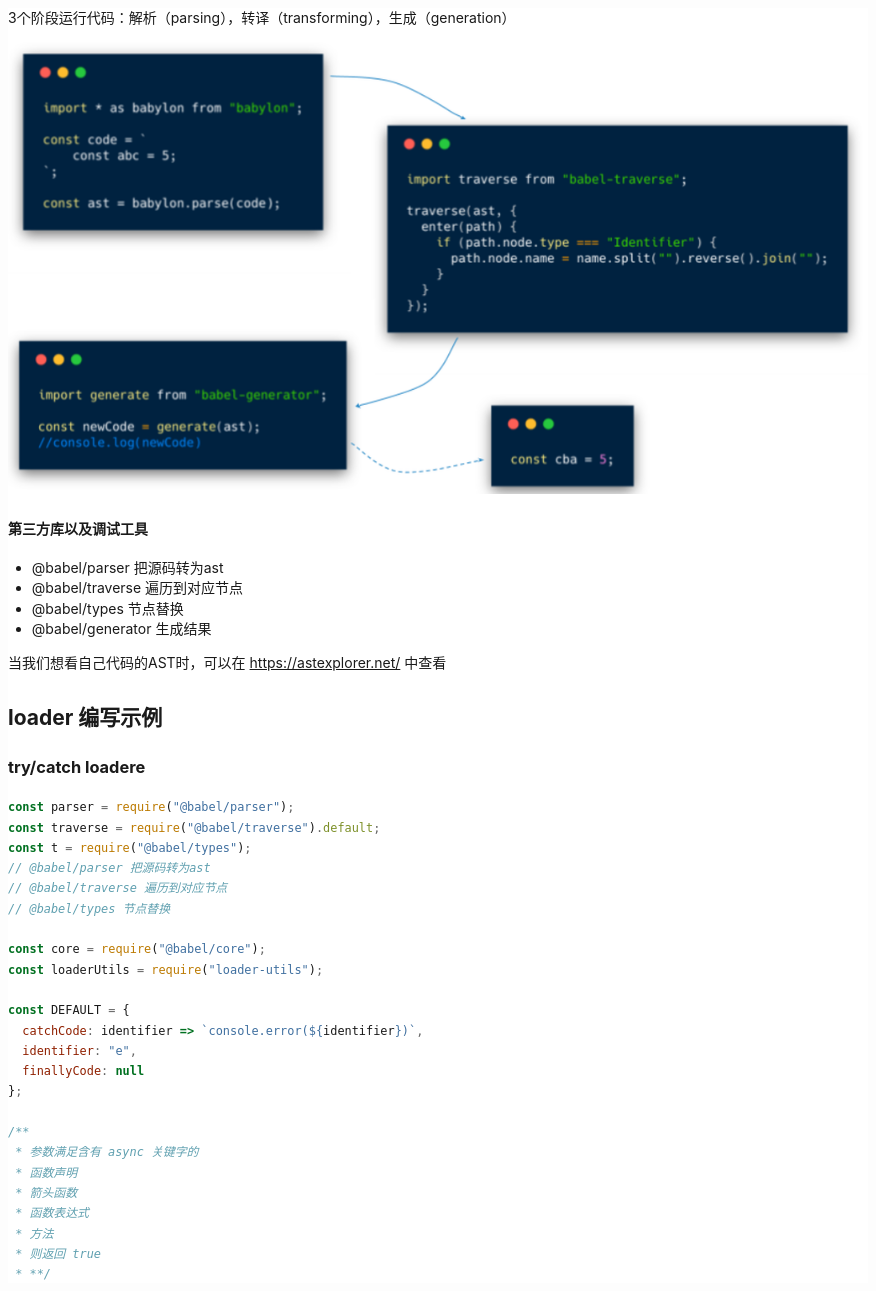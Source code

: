 3个阶段运行代码：解析（parsing），转译（transforming），生成（generation）

![image](../.vuepress/public/images/webpack/12.png)

#### 第三方库以及调试工具

* @babel/parser 把源码转为ast
* @babel/traverse 遍历到对应节点
* @babel/types 节点替换
* @babel/generator 生成结果

当我们想看自己代码的AST时，可以在 https://astexplorer.net/ 中查看

## loader 编写示例

### try/catch loadere

```js
const parser = require("@babel/parser");
const traverse = require("@babel/traverse").default;
const t = require("@babel/types");
// @babel/parser 把源码转为ast
// @babel/traverse 遍历到对应节点
// @babel/types 节点替换

const core = require("@babel/core");
const loaderUtils = require("loader-utils");

const DEFAULT = {
  catchCode: identifier => `console.error(${identifier})`,
  identifier: "e",
  finallyCode: null
};

/**
 * 参数满足含有 async 关键字的
 * 函数声明
 * 箭头函数
 * 函数表达式
 * 方法
 * 则返回 true
 * **/
```